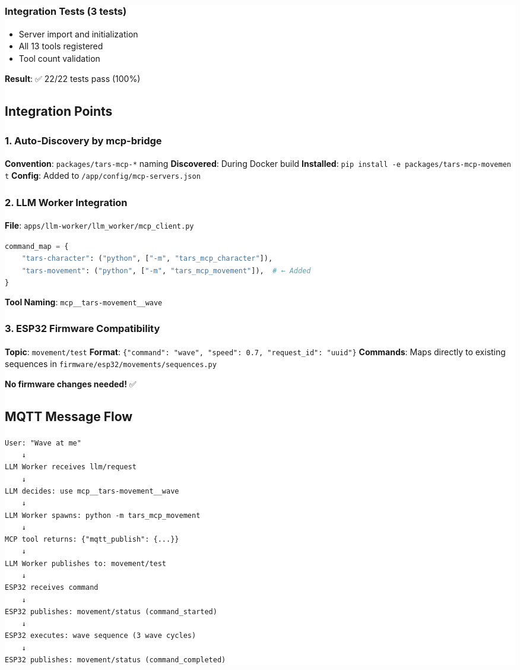 ### Integration Tests (3 tests)

- Server import and initialization
- All 13 tools registered
- Tool count validation

**Result**: ✅ 22/22 tests pass (100%)

## Integration Points

### 1. Auto-Discovery by mcp-bridge

**Convention**: `packages/tars-mcp-*` naming
**Discovered**: During Docker build
**Installed**: `pip install -e packages/tars-mcp-movement`
**Config**: Added to `/app/config/mcp-servers.json`

### 2. LLM Worker Integration

**File**: `apps/llm-worker/llm_worker/mcp_client.py`

```python
command_map = {
    "tars-character": ("python", ["-m", "tars_mcp_character"]),
    "tars-movement": ("python", ["-m", "tars_mcp_movement"]),  # ← Added
}
```

**Tool Naming**: `mcp__tars-movement__wave`

### 3. ESP32 Firmware Compatibility

**Topic**: `movement/test`
**Format**: `{"command": "wave", "speed": 0.7, "request_id": "uuid"}`
**Commands**: Maps directly to existing sequences in `firmware/esp32/movements/sequences.py`

**No firmware changes needed!** ✅

## MQTT Message Flow

```
User: "Wave at me"
    ↓
LLM Worker receives llm/request
    ↓
LLM decides: use mcp__tars-movement__wave
    ↓
LLM Worker spawns: python -m tars_mcp_movement
    ↓
MCP tool returns: {"mqtt_publish": {...}}
    ↓
LLM Worker publishes to: movement/test
    ↓
ESP32 receives command
    ↓
ESP32 publishes: movement/status (command_started)
    ↓
ESP32 executes: wave sequence (3 wave cycles)
    ↓
ESP32 publishes: movement/status (command_completed)
```

